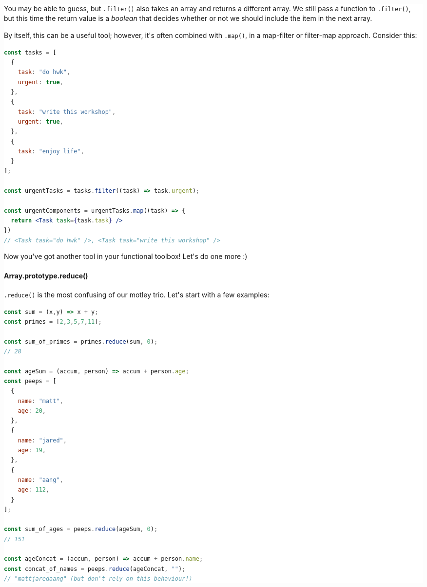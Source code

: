 You may be able to guess, but `.filter()` also takes an array and returns a different array. We still pass a function to `.filter()`, but this time the return value is a *boolean* that decides whether or not we should include the item in the next array.

By itself, this can be a useful tool; however, it's often combined with `.map()`, in a map-filter or filter-map approach. Consider this:

```jsx
const tasks = [
  {
    task: "do hwk",
    urgent: true,
  },
  {
    task: "write this workshop",
    urgent: true,
  },
  {
    task: "enjoy life",
  }
];

const urgentTasks = tasks.filter((task) => task.urgent);

const urgentComponents = urgentTasks.map((task) => {
  return <Task task={task.task} />
})
// <Task task="do hwk" />, <Task task="write this workshop" />
```

Now you've got another tool in your functional toolbox! Let's do one more :)

#### Array.prototype.reduce()

`.reduce()` is the most confusing of our motley trio. Let's start with a few examples:

```js
const sum = (x,y) => x + y;
const primes = [2,3,5,7,11];

const sum_of_primes = primes.reduce(sum, 0);
// 28

const ageSum = (accum, person) => accum + person.age;
const peeps = [
  {
    name: "matt",
    age: 20,
  },
  {
    name: "jared",
    age: 19,
  },
  {
    name: "aang",
    age: 112,
  }
];

const sum_of_ages = peeps.reduce(ageSum, 0);
// 151

const ageConcat = (accum, person) => accum + person.name;
const concat_of_names = peeps.reduce(ageConcat, "");
// "mattjaredaang" (but don't rely on this behaviour!)
```

